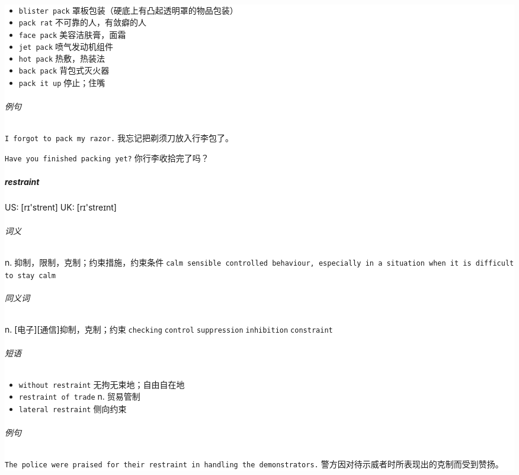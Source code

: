 - `blister pack` 罩板包装（硬底上有凸起透明罩的物品包装）
- `pack rat` 不可靠的人，有敛癖的人
- `face pack` 美容洁肤膏，面霜
- `jet pack` 喷气发动机组件
- `hot pack` 热敷，热装法
- `back pack` 背包式灭火器
- `pack it up` 停止；住嘴

###### 例句

`I forgot to pack my razor.`
我忘记把剃须刀放入行李包了。

`Have you finished packing yet?`
你行李收拾完了吗？


##### restraint

US: [rɪ'strent]
UK: [rɪ'streɪnt]

###### 词义

n. 抑制，限制，克制；约束措施，约束条件
`calm sensible controlled behaviour, especially in a situation when it is difficult to stay calm`

###### 同义词

n. [电子][通信]抑制，克制；约束
`checking` `control` `suppression` `inhibition` `constraint`


###### 短语

- `without restraint` 无拘无束地；自由自在地
- `restraint of trade` n. 贸易管制
- `lateral restraint` 侧向约束

###### 例句

`The police were praised for their restraint in handling the demonstrators.`
警方因对待示威者时所表现出的克制而受到赞扬。


